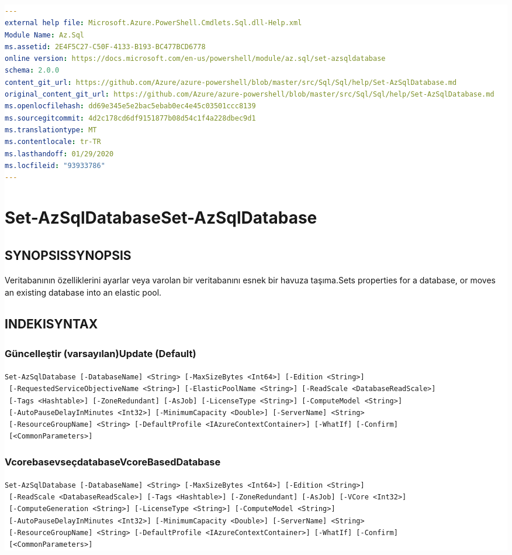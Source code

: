 ```yaml
---
external help file: Microsoft.Azure.PowerShell.Cmdlets.Sql.dll-Help.xml
Module Name: Az.Sql
ms.assetid: 2E4F5C27-C50F-4133-B193-BC477BCD6778
online version: https://docs.microsoft.com/en-us/powershell/module/az.sql/set-azsqldatabase
schema: 2.0.0
content_git_url: https://github.com/Azure/azure-powershell/blob/master/src/Sql/Sql/help/Set-AzSqlDatabase.md
original_content_git_url: https://github.com/Azure/azure-powershell/blob/master/src/Sql/Sql/help/Set-AzSqlDatabase.md
ms.openlocfilehash: dd69e345e5e2bac5ebab0ec4e45c03501ccc8139
ms.sourcegitcommit: 4d2c178cd6df9151877b08d54c1f4a228dbec9d1
ms.translationtype: MT
ms.contentlocale: tr-TR
ms.lasthandoff: 01/29/2020
ms.locfileid: "93933786"
---
```

# <span data-ttu-id="1a224-101">Set-AzSqlDatabase</span><span class="sxs-lookup"><span data-stu-id="1a224-101">Set-AzSqlDatabase</span></span>

## <span data-ttu-id="1a224-102">SYNOPSIS</span><span class="sxs-lookup"><span data-stu-id="1a224-102">SYNOPSIS</span></span>
<span data-ttu-id="1a224-103">Veritabanının özelliklerini ayarlar veya varolan bir veritabanını esnek bir havuza taşıma.</span><span class="sxs-lookup"><span data-stu-id="1a224-103">Sets properties for a database, or moves an existing database into an elastic pool.</span></span>

## <span data-ttu-id="1a224-104">INDEKI</span><span class="sxs-lookup"><span data-stu-id="1a224-104">SYNTAX</span></span>

### <span data-ttu-id="1a224-105">Güncelleştir (varsayılan)</span><span class="sxs-lookup"><span data-stu-id="1a224-105">Update (Default)</span></span>
```
Set-AzSqlDatabase [-DatabaseName] <String> [-MaxSizeBytes <Int64>] [-Edition <String>]
 [-RequestedServiceObjectiveName <String>] [-ElasticPoolName <String>] [-ReadScale <DatabaseReadScale>]
 [-Tags <Hashtable>] [-ZoneRedundant] [-AsJob] [-LicenseType <String>] [-ComputeModel <String>]
 [-AutoPauseDelayInMinutes <Int32>] [-MinimumCapacity <Double>] [-ServerName] <String>
 [-ResourceGroupName] <String> [-DefaultProfile <IAzureContextContainer>] [-WhatIf] [-Confirm]
 [<CommonParameters>]
```

### <span data-ttu-id="1a224-106">Vcorebasevseçdatabase</span><span class="sxs-lookup"><span data-stu-id="1a224-106">VcoreBasedDatabase</span></span>
```
Set-AzSqlDatabase [-DatabaseName] <String> [-MaxSizeBytes <Int64>] [-Edition <String>]
 [-ReadScale <DatabaseReadScale>] [-Tags <Hashtable>] [-ZoneRedundant] [-AsJob] [-VCore <Int32>]
 [-ComputeGeneration <String>] [-LicenseType <String>] [-ComputeModel <String>]
 [-AutoPauseDelayInMinutes <Int32>] [-MinimumCapacity <Double>] [-ServerName] <String>
 [-ResourceGroupName] <String> [-DefaultProfile <IAzureContextContainer>] [-WhatIf] [-Confirm]
 [<CommonParameters>]
```

